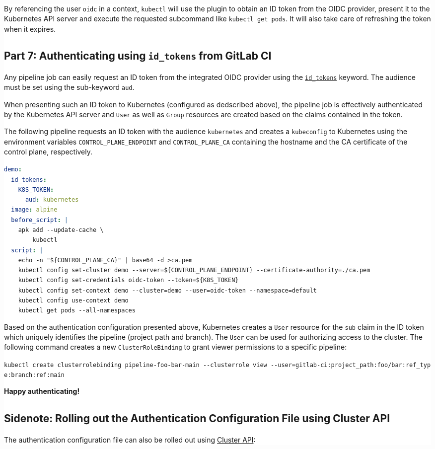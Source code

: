 By referencing the user `oidc` in a context, `kubectl` will use the plugin to obtain an ID token from the OIDC provider, present it to the Kubernetes API server and execute the requested subcommand like `kubectl get pods`. It will also take care of refreshing the token when it expires.

## Part 7: Authenticating using `id_tokens` from GitLab CI

Any pipeline job can easily request an ID token from the integrated OIDC provider using the [`id_tokens`](https://docs.gitlab.com/ci/yaml/#id_tokens) keyword. The audience must be set using the sub-keyword `aud`.

When presenting such an ID token to Kubernetes (configured as dedscribed above), the pipeline job is effectively authenticated by the Kubernetes API server and `User` as well as `Group` resources are created based on the claims contained in the token.

The following pipeline requests an ID token with the audience `kubernetes` and creates a `kubeconfig` to Kubernetes using the environment variables `CONTROL_PLANE_ENDPOINT` and `CONTROL_PLANE_CA` containing the hostname and the CA certificate of the control plane, respectively.

```yaml
demo:
  id_tokens:
    K8S_TOKEN:
      aud: kubernetes
  image: alpine
  before_script: |
    apk add --update-cache \
        kubectl
  script: |
    echo -n "${CONTROL_PLANE_CA}" | base64 -d >ca.pem
    kubectl config set-cluster demo --server=${CONTROL_PLANE_ENDPOINT} --certificate-authority=./ca.pem
    kubectl config set-credentials oidc-token --token=${K8S_TOKEN}
    kubectl config set-context demo --cluster=demo --user=oidc-token --namespace=default
    kubectl config use-context demo
    kubectl get pods --all-namespaces
```

Based on the authentication configuration presented above, Kubernetes creates a `User` resource for the `sub` claim in the ID token which uniquely identifies the pipeline (project path and branch). The `User` can be used for authorizing access to the cluster. The following command creates a new `ClusterRoleBinding` to grant viewer permissions to a specific pipeline:

```shell
kubectl create clusterrolebinding pipeline-foo-bar-main --clusterrole view --user=gitlab-ci:project_path:foo/bar:ref_type:branch:ref:main
```

**Happy authenticating!**

## Sidenote: Rolling out the Authentication Configuration File using Cluster API

The authentication configuration file can also be rolled out using [Cluster API](https://cluster-api.sigs.k8s.io/):
